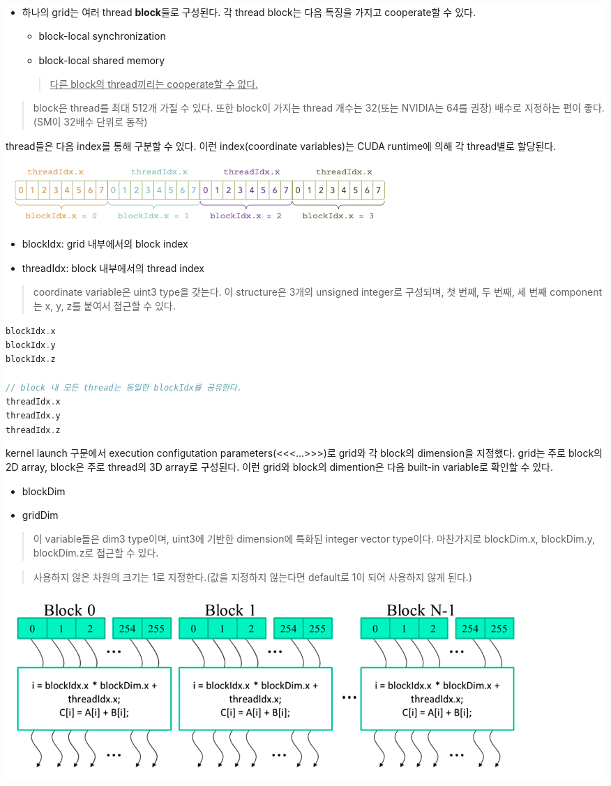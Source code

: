 - 하나의 grid는 여러 thread **block**들로 구성된다. 각 thread block는 다음 특징을 가지고 cooperate할 수 있다.

  - block-local synchronization

  - block-local shared memory

  > <U>다른 block의 thread끼리는 cooperate할 수 없다.</U>

> block은 thread를 최대 512개 가질 수 있다. 또한 block이 가지는 thread 개수는 32(또는 NVIDIA는 64를 권장) 배수로 지정하는 편이 좋다.(SM이 32배수 단위로 동작)

thread들은 다음 index를 통해 구분할 수 있다. 이런 index(coordinate variables)는 CUDA runtime에 의해 각 thread별로 할당된다.

![blockIdx, threadIdx](images/blockIdx_threadIdx.png)

- blockIdx: grid 내부에서의 block index

- threadIdx: block 내부에서의 thread index

> coordinate variable은 uint3 type을 갖는다. 이 structure은 3개의 unsigned integer로 구성되며, 첫 번째, 두 번째, 세 번째 component는 x, y, z를 붙여서 접근할 수 있다.

```c
blockIdx.x
blockIdx.y
blockIdx.z

// block 내 모든 thread는 동일한 blockIdx를 공유한다.
threadIdx.x
threadIdx.y
threadIdx.z
```

kernel launch 구문에서 execution configutation parameters(<<<...>>>)로 grid와 각 block의 dimension을 지정했다. grid는 주로 block의 2D array, block은 주로 thread의 3D array로 구성된다. 이런 grid와 block의 dimention은 다음 built-in variable로 확인할 수 있다.

- blockDim

- gridDim

> 이 variable들은 dim3 type이며, uint3에 기반한 dimension에 특화된 integer vector type이다. 마찬가지로 blockDim.x, blockDim.y, blockDim.z로 접근할 수 있다.

> 사용하지 않은 차원의 크기는 1로 지정한다.(값을 지정하지 않는다면 default로 1이 되어 사용하지 않게 된다.)

![전역 인덱스](images/CUDA_grid_execution.png)
